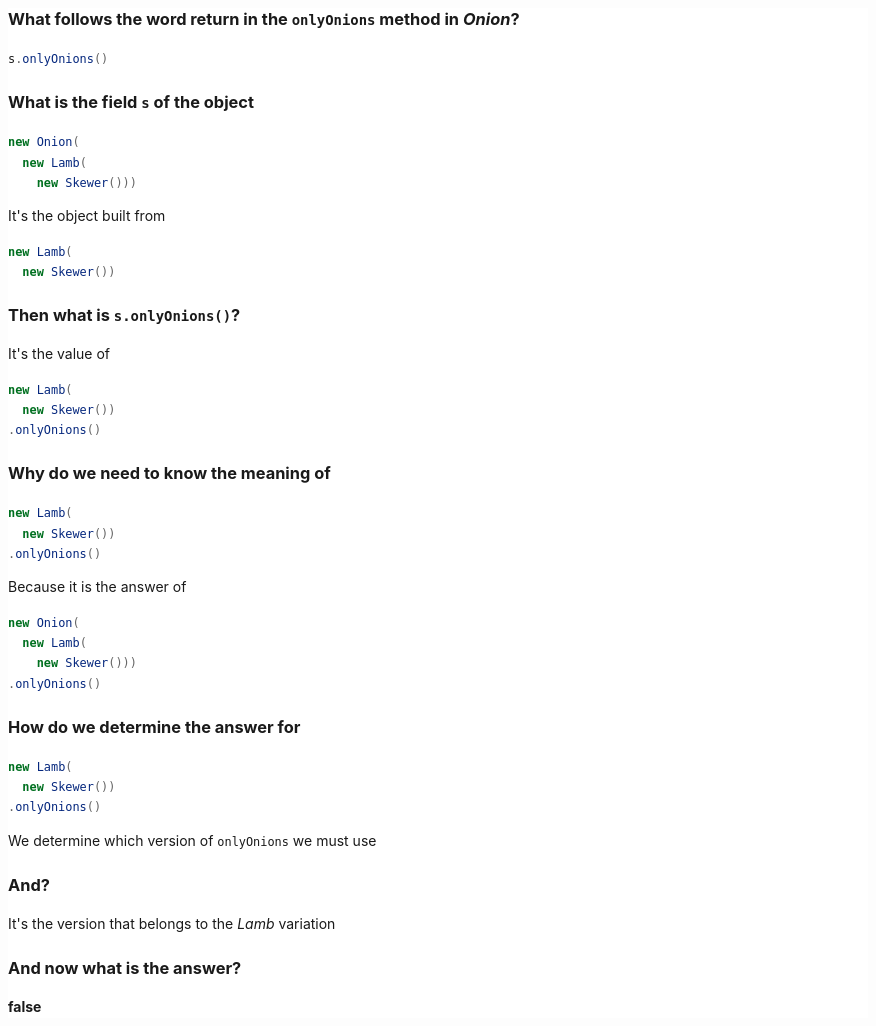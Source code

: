 ### What follows the word **return** in the `onlyOnions` method in *Onion*?
```java
s.onlyOnions()
```

### What is the field `s` of the object
```java
new Onion(
  new Lamb(
    new Skewer()))
```
It's the object built from
```java
new Lamb(
  new Skewer())
```

### Then what is `s.onlyOnions()`?
It's the value of
```java
new Lamb(
  new Skewer())
.onlyOnions()
```

### Why do we need to know the meaning of
```java
new Lamb(
  new Skewer())
.onlyOnions()
```
Because it is the answer of
```java
new Onion(
  new Lamb(
    new Skewer()))
.onlyOnions()
```

### How do we determine the answer for
```java
new Lamb(
  new Skewer())
.onlyOnions()
```
We determine which version of `onlyOnions` we must use

### And?
It's the version that belongs to the *Lamb* variation

### And now what is the answer?
**false**
